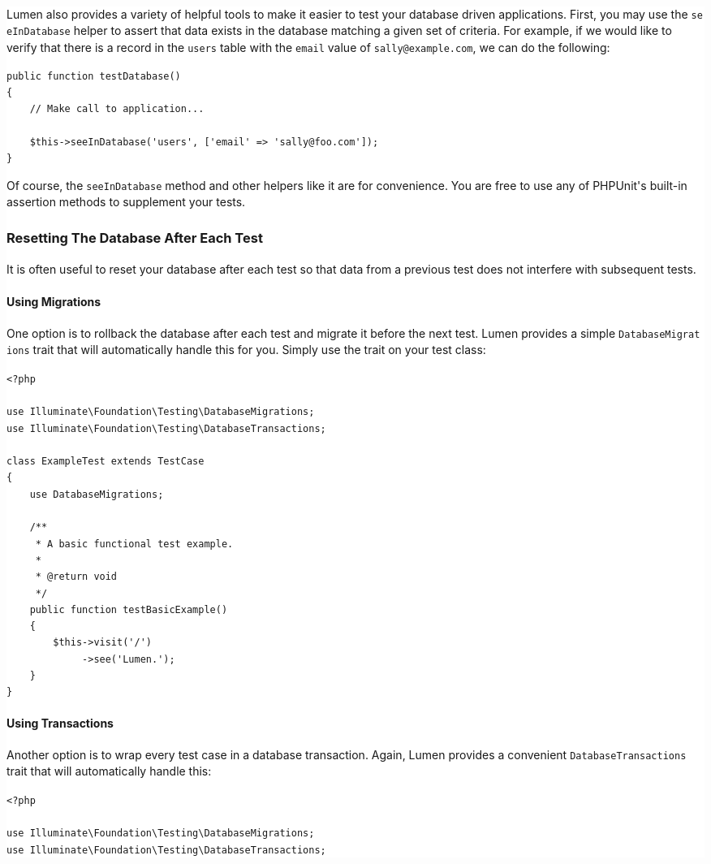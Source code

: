 Lumen also provides a variety of helpful tools to make it easier to test your database driven applications. First, you may use the `seeInDatabase` helper to assert that data exists in the database matching a given set of criteria. For example, if we would like to verify that there is a record in the `users` table with the `email` value of `sally@example.com`, we can do the following:

    public function testDatabase()
    {
    	// Make call to application...

    	$this->seeInDatabase('users', ['email' => 'sally@foo.com']);
    }

Of course, the `seeInDatabase` method and other helpers like it are for convenience. You are free to use any of PHPUnit's built-in assertion methods to supplement your tests.

<a name="resetting-the-database-after-each-test"></a>
### Resetting The Database After Each Test

It is often useful to reset your database after each test so that data from a previous test does not interfere with subsequent tests.

#### Using Migrations

One option is to rollback the database after each test and migrate it before the next test. Lumen provides a simple `DatabaseMigrations` trait that will automatically handle this for you. Simply use the trait on your test class:

	<?php

	use Illuminate\Foundation\Testing\DatabaseMigrations;
	use Illuminate\Foundation\Testing\DatabaseTransactions;

	class ExampleTest extends TestCase
	{
		use DatabaseMigrations;

	    /**
	     * A basic functional test example.
	     *
	     * @return void
	     */
	    public function testBasicExample()
	    {
	        $this->visit('/')
	             ->see('Lumen.');
	    }
	}

#### Using Transactions

Another option is to wrap every test case in a database transaction. Again, Lumen provides a convenient `DatabaseTransactions` trait that will automatically handle this:

	<?php

	use Illuminate\Foundation\Testing\DatabaseMigrations;
	use Illuminate\Foundation\Testing\DatabaseTransactions;
